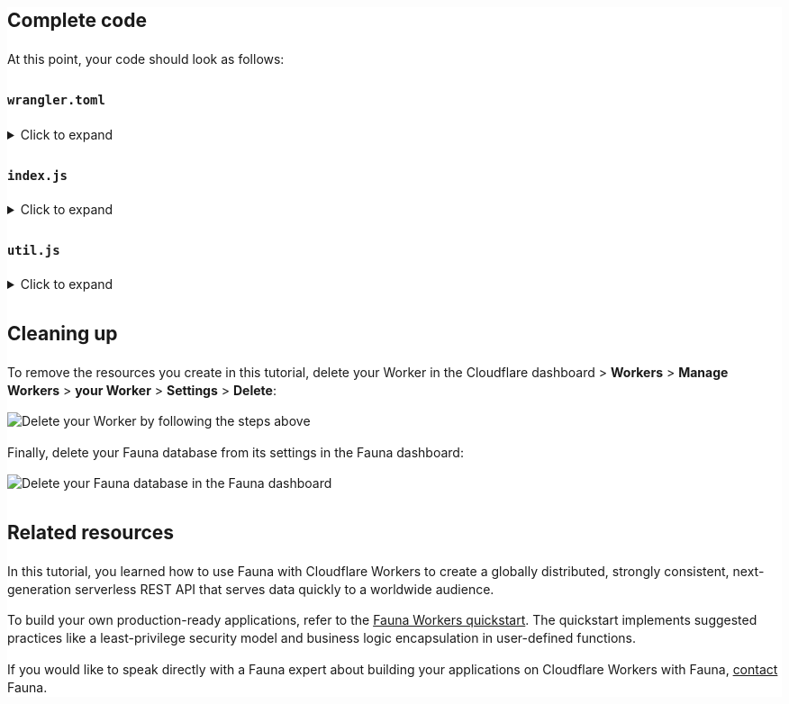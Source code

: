 ## Complete code

At this point, your code should look as follows:

### `wrangler.toml`

<details><summary>Click to expand</summary></details>

### `index.js`

<details><summary>Click to expand</summary></details>

### `util.js`

<details><summary>Click to expand</summary></details>

## Cleaning up

To remove the resources you create in this tutorial, delete your Worker in the Cloudflare dashboard > **Workers** > **Manage Workers** > **your Worker** > **Settings** > **Delete**:

![Delete your Worker by following the steps above](./media/delete-worker.png)

Finally, delete your Fauna database from its settings in the Fauna dashboard:

![Delete your Fauna database in the Fauna dashboard](./media/delete-database.png)

## Related resources

In this tutorial, you learned how to use Fauna with Cloudflare Workers to create a globally distributed, strongly consistent, next-generation serverless REST API that serves data quickly to a worldwide audience.

To build your own production-ready applications, refer to the [Fauna Workers quickstart](https://github.com/fauna-labs/fauna-workers). The quickstart implements suggested practices like a least-privilege security model and business logic encapsulation in user-defined functions.

If you would like to speak directly with a Fauna expert about building your applications on Cloudflare Workers with Fauna, [contact][fauna-contact] Fauna.

[fauna]: https://fauna.com/?utm_source=Cloudflare&utm_medium=referral&utm_campaign=Q4_CF_2021
[fauna-blog-consistency-without-clocks]: https://fauna.com/blog/consistency-without-clocks-faunadb-transaction-protocol?utm_source=Cloudflare&utm_medium=referral&utm_campaign=Q4_CF_2021
[fauna-choosing-authentication-strategy]: https://fauna.com/blog/choosing-an-authentication-strategy-with-fauna?utm_source=Cloudflare&utm_medium=referral&utm_campaign=Q4_CF_2021
[fauna-collections]: https://docs.fauna.com/fauna/current/learn/introduction/key_concepts#collections?utm_source=Cloudflare&utm_medium=referral&utm_campaign=Q4_CF_2021
[fauna-contact]: https://www2.fauna.com/cloudflare-contact?utm_source=Cloudflare&utm_medium=referral&utm_campaign=Q4_CF_2021
[fauna-dashboard]: https://dashboard.fauna.com/?utm_source=Cloudflare&utm_medium=referral&utm_campaign=Q4_CF_2021
[fauna-default-roles]: https://docs.fauna.com/fauna/current/security/keys.html?utm_source=Cloudflare&utm_medium=referral&utm_campaign=Q4_CF_2021
[fauna-region-groups]: https://docs.fauna.com/fauna/current/api/fql/region_groups#how-to-use-region-groups?utm_source=Cloudflare&utm_medium=referral&utm_campaign=Q4_CF_2021
[fauna-signup]: https://dashboard.fauna.com/signup?utm_source=Cloudflare&utm_medium=referral&utm_campaign=Q4_CF_2021
[fauna-udfs]: https://docs.fauna.com/fauna/current/learn/understanding/user_defined_functions?utm_source=Cloudflare&utm_medium=referral&utm_campaign=Q4_CF_2021
[fql]: https://docs.fauna.com/fauna/current/api/fql/?utm_source=Cloudflare&utm_medium=referral&utm_campaign=Q4_CF_2021
[fql-add]: https://docs.fauna.com/fauna/current/api/fql/functions/add?lang=shell&utm_source=Cloudflare&utm_medium=referral&utm_campaign=Q4_CF_2021
[fql-delete]: https://docs.fauna.com/fauna/current/api/fql/functions/delete?lang=shell&utm_source=Cloudflare&utm_medium=referral&utm_campaign=Q4_CF_2021
[fql-get]: https://docs.fauna.com/fauna/current/api/fql/functions/get?lang=shell&utm_source=Cloudflare&utm_medium=referral&utm_campaign=Q4_CF_2021
[fql-let]: https://docs.fauna.com/fauna/current/api/fql/functions/let?lang=shell&utm_source=Cloudflare&utm_medium=referral&utm_campaign=Q4_CF_2021
[fql-reference]: https://docs.fauna.com/fauna/current/api/fql/functions/ref?lang=shell&utm_source=Cloudflare&utm_medium=referral&utm_campaign=Q4_CF_2021
[fql-select]: https://docs.fauna.com/fauna/current/api/fql/functions/select?lang=shell&utm_source=Cloudflare&utm_medium=referral&utm_campaign=Q4_CF_2021
[fql-update]: https://docs.fauna.com/fauna/current/api/fql/functions/update?lang=shell&utm_source=Cloudflare&utm_medium=referral&utm_campaign=Q4_CF_2021
[fql-var]: https://docs.fauna.com/fauna/current/api/fql/functions/var?lang=shell&utm_source=Cloudflare&utm_medium=referral&utm_campaign=Q4_CF_2021
[fauna-js-docs]: https://github.com/fauna/faunadb-js#using-with-cloudflare-workers
[fauna-github]: https://github.com/fauna-labs/fauna-workers
[http-status-codes]: https://developer.mozilla.org/en-US/docs/Web/HTTP/Status
[worktop]: https://github.com/lukeed/worktop
[wrangler-dev]: /workers/wrangler/cli-wrangler/commands/#dev
[wrangler-init]: /workers/wrangler/commands/#init
[wrangler-publish]: /workers/wrangler/cli-wrangler/commands/#publish
